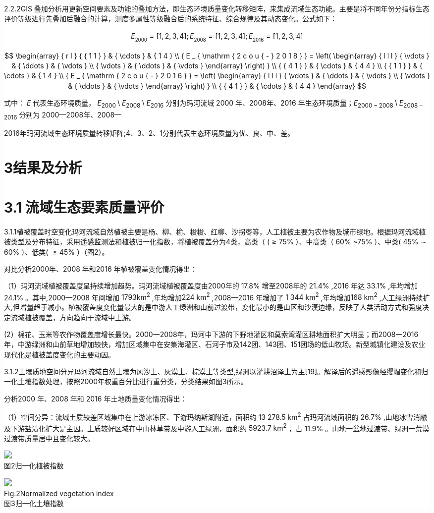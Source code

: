 2.2.2GIS 叠加分析用更新空间要素及功能的叠加方法，即生态环境质量变化转移矩阵，来集成流域生态功能。主要是将不同年份分指标生态评价等级进行先叠加后融合的计算，测度多属性等级融合后的系统特征、综合规律及其动态变化。公式如下：

$$
E _ { _ { 2 0 0 0 } } = \left[ 1 , 2 , 3 , 4 \right] ; E _ { _ { 2 0 0 8 } } = \left[ 1 , 2 , 3 , 4 \right] ; E _ { _ { 2 0 1 6 } } = \left[ 1 , 2 , 3 , 4 \right]
$$

$$
\begin{array} { r l } { { 1 1 } } & { \cdots } & { 1 4 } \\ { E _ { \mathrm { 2 c o u { - } 2 0 1 8 } } = \left( \begin{array} { l l l } { \vdots } & { \ddots } & { \vdots } \\ { \vdots } & { \ddots } & { \vdots } \end{array} \right) } \\ { { 4 1 } } & { \cdots } & { 4 4 } \\ { { 1 1 } } & { \cdots } & { 1 4 } \\ { E _ { \mathrm { 2 c o u { - } 2 0 1 6 } } = \left( \begin{array} { l l l } { \vdots } & { \ddots } & { \vdots } \\ { \vdots } & { \ddots } & { \vdots } \end{array} \right) } \\ { { 4 1 } } & { \cdots } & { 4 4 } \end{array}
$$

式中： $E$ 代表生态环境质量， $E _ { 2 0 0 0 } \setminus E _ { 2 0 0 8 } \setminus E _ { 2 0 1 6 }$ 分别为玛河流域 2000 年、2008年、2016 年生态环境质量；$E _ { 2 0 0 0 - 2 0 0 8 } \setminus E _ { 2 0 0 8 - 2 0 1 6 }$ 分别为 2000—2008年、2008—

2016年玛河流域生态环境质量转移矩阵;4、3、2、1分别代表生态环境质量为优、良、中、差。

# 3结果及分析

# 3.1 流域生态要素质量评价

3.1.1植被覆盖时空变化玛河流域自然植被主要是杨、柳、榆、梭梭、红柳、沙拐枣等，人工植被主要为农作物及城市绿地。根据玛河流域植被类型及分布特征，采用遥感监测法和植被归一化指数，将植被覆盖分为4类，高类（ $( \geqslant 7 5 \%$ ）、中高类（ $6 0 \%$ \~$7 5 \%$ ）、中类( $45 \% \sim 6 0 \%$ ）、低类( $\leqslant 4 5 \%$ ）（图2）。

对比分析2000年、2008 年和2016 年植被覆盖变化情况得出：

（1）玛河流域植被覆盖度呈持续增加趋势。玛河流域植被覆盖度由2000年的 $1 7 . 8 \%$ 增至2008年的 $2 1 . 4 \%$ ,2016 年达 $3 3 . 1 \%$ ,年均增加 $2 4 . 1 \%$ 。其中,2000—2008 年间增加 $1 7 9 3 \mathrm { k m } ^ { 2 }$ ,年均增加$2 2 4 ~ \mathrm { k m } ^ { 2 }$ ,2008—2016 年增加了 $1 \ 3 4 4 \ \mathrm { k m } ^ { 2 }$ ,年均增加$1 6 8 ~ \mathrm { k m } ^ { 2 }$ ,人工绿洲持续扩大,但增量趋于减小。植被覆盖度变化量最大的是中游人工绿洲和山前过渡带，变化最小的是山区和沙漠边缘，反映了人类活动方式和强度决定流域植被覆盖，方向趋向于流域中上游。

(2）棉花、玉米等农作物覆盖度增长最快。2000一2008年，玛河中下游的下野地灌区和莫索湾灌区耕地面积扩大明显；而2008一2016年，中游绿洲和山前草地增加较快，增加区域集中在安集海灌区、石河子市及142团、143团、151团场的低山牧场。新型城镇化建设及农业现代化是植被盖度变化的主要动因。

3.1.2土壤质地空间分异玛河流域自然土壤为风沙土、灰漠土、棕漠土等类型,绿洲以灌耕沼泽土为主[19]。解译后的遥感影像经缨帽变化和归一化土壤指数处理，按照2000年权重百分比进行重分类，分类结果如图3所示。

分析2000 年、2008 年和 2016 年土地质量变化情况得出：

（1）空间分异：流域土质较差区域集中在上游冰冻区、下游玛纳斯湖附近，面积约 $1 3 ~ 2 7 8 . 5 ~ \mathrm { k m } ^ { 2 }$ 占玛河流域面积的 $2 6 . 7 \%$ ,山地冰雪消融及下游盐渍化扩大是主因。土质较好区域在中山林草带及中游人工绿洲，面积约 $5 9 2 3 . 7 { \mathrm { ~ k m } } ^ { 2 }$ ，占 $1 1 . 9 \%$ 。山地一盆地过渡带、绿洲一荒漠过渡带质量居中且变化较大。

![](images/c6af0d6b9f6d90cd37be7a1d570bf185b4abdc79303e81389ba44b03f15e5a81.jpg)  
图2归一化植被指数

![](images/6b3757aec94d472bd05a32f5fd6f5630fc6876667ddc59054df788885b632094.jpg)  
Fig.2Normalized vegetation index   
图3归一化土壤指数
